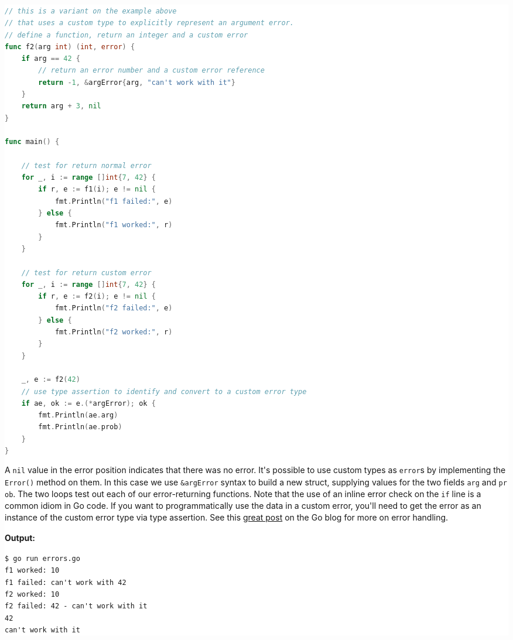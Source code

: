 ```go
// this is a variant on the example above 
// that uses a custom type to explicitly represent an argument error.
// define a function, return an integer and a custom error
func f2(arg int) (int, error) {
    if arg == 42 {
    	// return an error number and a custom error reference
    	return -1, &argError{arg, "can't work with it"}
    }
    return arg + 3, nil
}

func main() {
	
	// test for return normal error
	for _, i := range []int{7, 42} {
        if r, e := f1(i); e != nil {
            fmt.Println("f1 failed:", e)
        } else {
            fmt.Println("f1 worked:", r)
        }
    }
    
    // test for return custom error
    for _, i := range []int{7, 42} {
        if r, e := f2(i); e != nil {
            fmt.Println("f2 failed:", e)
        } else {
            fmt.Println("f2 worked:", r)
        }
    }
    
    _, e := f2(42)
    // use type assertion to identify and convert to a custom error type
    if ae, ok := e.(*argError); ok {
        fmt.Println(ae.arg)
        fmt.Println(ae.prob)
    }
}
```

A `nil` value in the error position indicates that there was no error. It's possible to use custom types as `error`s by implementing the `Error()` method on them. In this case we use `&argError` syntax to build a new struct, supplying values for the two fields `arg` and `prob`. The two loops test out each of our error-returning functions. Note that the use of an inline error check on the `if` line is a common idiom in Go code. If you want to programmatically use the data in a custom error, you'll need to get the error as an instance of the custom error type via type assertion. See this [great post](http://blog.golang.org/2011/07/error-handling-and-go.html) on the Go blog for more on error handling.

**Output:**

```
$ go run errors.go
f1 worked: 10
f1 failed: can't work with 42
f2 worked: 10
f2 failed: 42 - can't work with it
42
can't work with it
```
